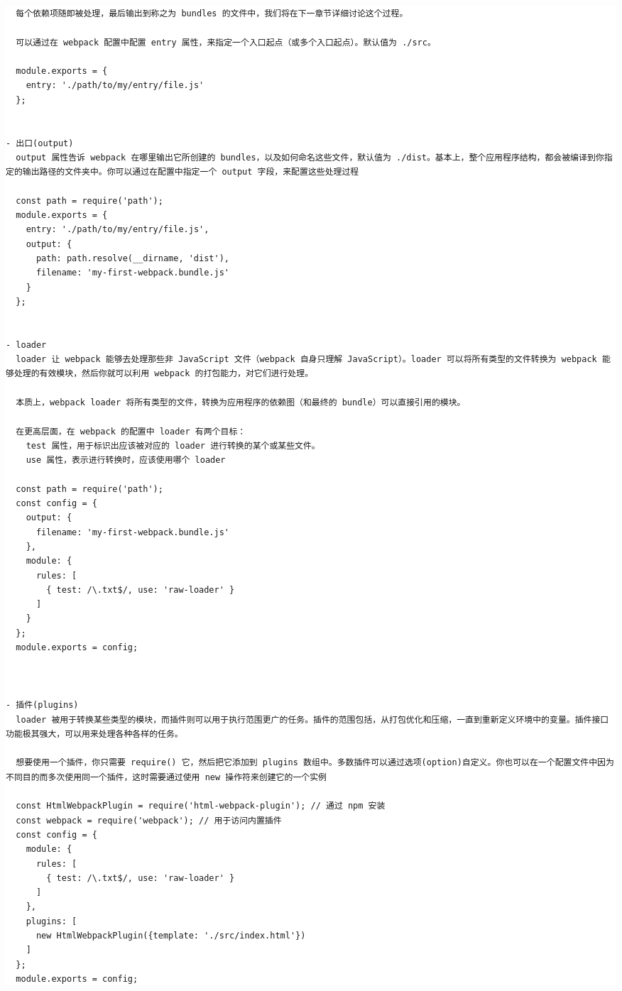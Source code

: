       每个依赖项随即被处理，最后输出到称之为 bundles 的文件中，我们将在下一章节详细讨论这个过程。
    
      可以通过在 webpack 配置中配置 entry 属性，来指定一个入口起点（或多个入口起点）。默认值为 ./src。
    
      module.exports = {
        entry: './path/to/my/entry/file.js'
      };


    - 出口(output)
      output 属性告诉 webpack 在哪里输出它所创建的 bundles，以及如何命名这些文件，默认值为 ./dist。基本上，整个应用程序结构，都会被编译到你指定的输出路径的文件夹中。你可以通过在配置中指定一个 output 字段，来配置这些处理过程
    
      const path = require('path');
      module.exports = {
        entry: './path/to/my/entry/file.js',
        output: {
          path: path.resolve(__dirname, 'dist'),
          filename: 'my-first-webpack.bundle.js'
        }
      };


    - loader
      loader 让 webpack 能够去处理那些非 JavaScript 文件（webpack 自身只理解 JavaScript）。loader 可以将所有类型的文件转换为 webpack 能够处理的有效模块，然后你就可以利用 webpack 的打包能力，对它们进行处理。
    
      本质上，webpack loader 将所有类型的文件，转换为应用程序的依赖图（和最终的 bundle）可以直接引用的模块。
    
      在更高层面，在 webpack 的配置中 loader 有两个目标：
        test 属性，用于标识出应该被对应的 loader 进行转换的某个或某些文件。
        use 属性，表示进行转换时，应该使用哪个 loader
    
      const path = require('path');
      const config = {
        output: {
          filename: 'my-first-webpack.bundle.js'
        },
        module: {
          rules: [
            { test: /\.txt$/, use: 'raw-loader' }
          ]
        }
      };
      module.exports = config;



    - 插件(plugins)
      loader 被用于转换某些类型的模块，而插件则可以用于执行范围更广的任务。插件的范围包括，从打包优化和压缩，一直到重新定义环境中的变量。插件接口功能极其强大，可以用来处理各种各样的任务。
    
      想要使用一个插件，你只需要 require() 它，然后把它添加到 plugins 数组中。多数插件可以通过选项(option)自定义。你也可以在一个配置文件中因为不同目的而多次使用同一个插件，这时需要通过使用 new 操作符来创建它的一个实例
    
      const HtmlWebpackPlugin = require('html-webpack-plugin'); // 通过 npm 安装
      const webpack = require('webpack'); // 用于访问内置插件
      const config = {
        module: {
          rules: [
            { test: /\.txt$/, use: 'raw-loader' }
          ]
        },
        plugins: [
          new HtmlWebpackPlugin({template: './src/index.html'})
        ]
      };
      module.exports = config;
    